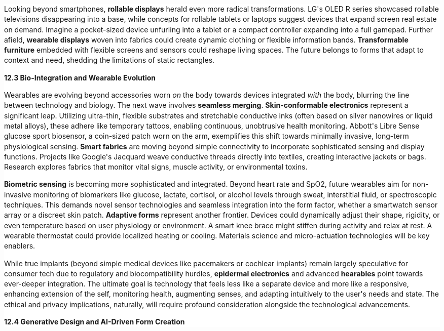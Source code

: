 Looking beyond smartphones, **rollable displays** herald even more radical transformations. LG's OLED R series showcased rollable televisions disappearing into a base, while concepts for rollable tablets or laptops suggest devices that expand screen real estate on demand. Imagine a pocket-sized device unfurling into a tablet or a compact controller expanding into a full gamepad. Further afield, **wearable displays** woven into fabrics could create dynamic clothing or flexible information bands. **Transformable furniture** embedded with flexible screens and sensors could reshape living spaces. The future belongs to forms that adapt to context and need, shedding the limitations of static rectangles.

**12.3 Bio-Integration and Wearable Evolution**

Wearables are evolving beyond accessories worn *on* the body towards devices integrated *with* the body, blurring the line between technology and biology. The next wave involves **seamless merging**. **Skin-conformable electronics** represent a significant leap. Utilizing ultra-thin, flexible substrates and stretchable conductive inks (often based on silver nanowires or liquid metal alloys), these adhere like temporary tattoos, enabling continuous, unobtrusive health monitoring. Abbott's Libre Sense glucose sport biosensor, a coin-sized patch worn on the arm, exemplifies this shift towards minimally invasive, long-term physiological sensing. **Smart fabrics** are moving beyond simple connectivity to incorporate sophisticated sensing and display functions. Projects like Google's Jacquard weave conductive threads directly into textiles, creating interactive jackets or bags. Research explores fabrics that monitor vital signs, muscle activity, or environmental toxins.

**Biometric sensing** is becoming more sophisticated and integrated. Beyond heart rate and SpO2, future wearables aim for non-invasive monitoring of biomarkers like glucose, lactate, cortisol, or alcohol levels through sweat, interstitial fluid, or spectroscopic techniques. This demands novel sensor technologies and seamless integration into the form factor, whether a smartwatch sensor array or a discreet skin patch. **Adaptive forms** represent another frontier. Devices could dynamically adjust their shape, rigidity, or even temperature based on user physiology or environment. A smart knee brace might stiffen during activity and relax at rest. A wearable thermostat could provide localized heating or cooling. Materials science and micro-actuation technologies will be key enablers.

While true implants (beyond simple medical devices like pacemakers or cochlear implants) remain largely speculative for consumer tech due to regulatory and biocompatibility hurdles, **epidermal electronics** and advanced **hearables** point towards ever-deeper integration. The ultimate goal is technology that feels less like a separate device and more like a responsive, enhancing extension of the self, monitoring health, augmenting senses, and adapting intuitively to the user's needs and state. The ethical and privacy implications, naturally, will require profound consideration alongside the technological advancements.

**12.4 Generative Design and AI-Driven Form Creation**

